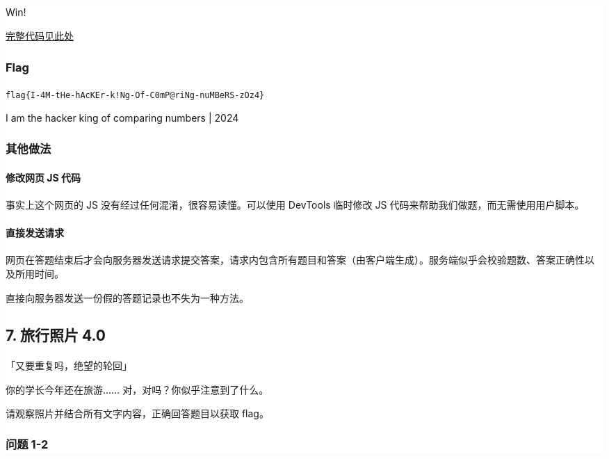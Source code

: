 Win!

[完整代码见此处](./comparing-master/auto-script.user.js)

### Flag

```plain
flag{I-4M-tHe-hAcKEr-k!Ng-Of-C0mP@riNg-nuMBeRS-zOz4}
```

I am the hacker king of comparing numbers | 2024

### 其他做法

#### 修改网页 JS 代码

事实上这个网页的 JS 没有经过任何混淆，很容易读懂。可以使用 DevTools 临时修改 JS 代码来帮助我们做题，而无需使用用户脚本。

#### 直接发送请求

网页在答题结束后才会向服务器发送请求提交答案，请求内包含所有题目和答案（由客户端生成）。服务端似乎会校验题数、答案正确性以及所用时间。

直接向服务器发送一份假的答题记录也不失为一种方法。

## 7. 旅行照片 4.0

「又要重复吗，绝望的轮回」

你的学长今年还在旅游…… 对，对吗？你似乎注意到了什么。

请观察照片并结合所有文字内容，正确回答题目以获取 flag。

### 问题 1-2
